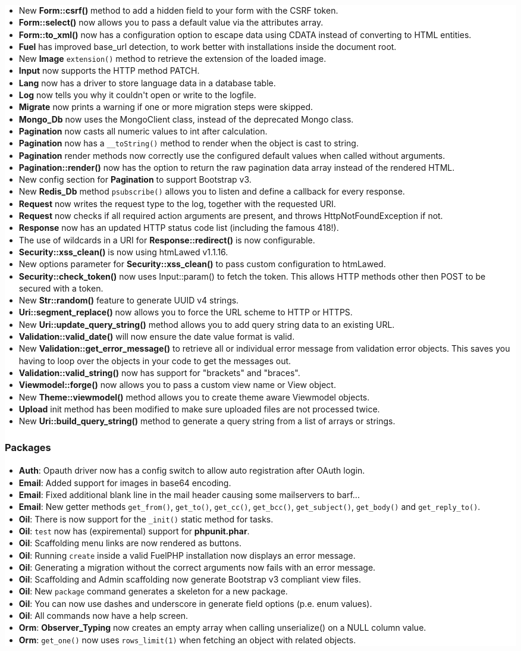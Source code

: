* New __Form::csrf()__ method to add a hidden field to your form with the CSRF token.
* __Form::select()__ now allows you to pass a default value via the attributes array.
* __Form::to_xml()__ now has a configuration option to escape data using CDATA instead of converting to HTML entities.
* __Fuel__ has improved base_url detection, to work better with installations inside the document root.
* New __Image__ `extension()` method to retrieve the extension of the loaded image.
* __Input__ now supports the HTTP method PATCH.
* __Lang__ now has a driver to store language data in a database table.
* __Log__ now tells you why it couldn't open or write to the logfile.
* __Migrate__ now prints a warning if one or more migration steps were skipped.
* __Mongo_Db__ now uses the MongoClient class, instead of the deprecated Mongo class.
* __Pagination__ now casts all numeric values to int after calculation.
* __Pagination__ now has a `__toString()` method to render when the object is cast to string.
* __Pagination__ render methods now correctly use the configured default values when called without arguments.
* __Pagination::render()__ now has the option to return the raw pagination data array instead of the rendered HTML.
* New config section for __Pagination__ to support Bootstrap v3.
* New __Redis_Db__ method `psubscribe()` allows you to listen and define a callback for every response.
* __Request__ now writes the request type to the log, together with the requested URI.
* __Request__ now checks if all required action arguments are present, and throws HttpNotFoundException if not.
* __Response__ now has an updated HTTP status code list (including the famous 418!).
* The use of wildcards in a URI for __Response::redirect()__ is now configurable.
* __Security::xss_clean()__ is now using htmLawed v1.1.16.
* New options parameter for __Security::xss_clean()__ to pass custom configuration to htmLawed.
* __Security::check_token()__ now uses Input::param() to fetch the token. This allows HTTP methods other then POST to be secured with a token.
* New __Str::random()__ feature to generate UUID v4 strings.
* __Uri::segment_replace()__ now allows you to force the URL scheme to HTTP or HTTPS.
* New __Uri::update_query_string()__ method allows you to add query string data to an existing URL.
* __Validation::valid_date()__ will now ensure the date value format is valid.
* New __Validation::get_error_message()__ to retrieve all or individual error message from validation error objects. This saves you having to loop over the objects in your code to get the messages out.
* __Validation::valid_string()__ now has support for "brackets" and "braces".
* __Viewmodel::forge()__ now allows you to pass a custom view name or View object.
* New __Theme::viewmodel()__ method allows you to create theme aware Viewmodel objects.
* __Upload__ init method has been modified to make sure uploaded files are not processed twice.
* New __Uri::build_query_string()__ method to generate a query string from a list of arrays or strings.

### Packages

* __Auth__: Opauth driver now has a config switch to allow auto registration after OAuth login.
* __Email__: Added support for images in base64 encoding.
* __Email__: Fixed additional blank line in the mail header causing some mailservers to barf...
* __Email__: New getter methods `get_from()`, `get_to()`, `get_cc()`, `get_bcc()`, `get_subject()`, `get_body()` and `get_reply_to()`.
* __Oil__: There is now support for the `_init()` static method for tasks.
* __Oil__: `test` now has (expiremental) support for __phpunit.phar__.
* __Oil__: Scaffolding menu links are now rendered as buttons.
* __Oil__: Running `create` inside a valid FuelPHP installation now displays an error message.
* __Oil__: Generating a migration without the correct arguments now fails with an error message.
* __Oil__: Scaffolding and Admin scaffolding now generate Bootstrap v3 compliant view files.
* __Oil__: New `package` command generates a skeleton for a new package.
* __Oil__: You can now use dashes and underscore in generate field options (p.e. enum values).
* __Oil__: All commands now have a help screen.
* __Orm__: __Observer_Typing__ now creates an empty array when calling unserialize() on a NULL column value.
* __Orm__: `get_one()` now uses `rows_limit(1)` when fetching an object with related objects.